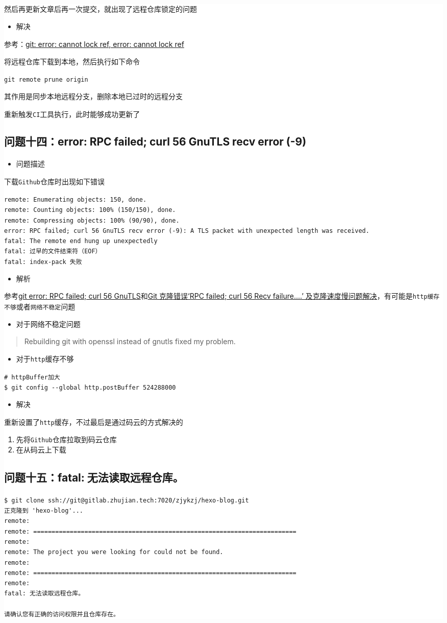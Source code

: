 然后再更新文章后再一次提交，就出现了远程仓库锁定的问题

* 解决

参考：[git: error: cannot lock ref, error: cannot lock ref](https://blog.csdn.net/sinat_36246371/article/details/79959598)

将远程仓库下载到本地，然后执行如下命令

    git remote prune origin

其作用是同步本地远程分支，删除本地已过时的远程分支

重新触发`CI`工具执行，此时能够成功更新了

## 问题十四：error: RPC failed; curl 56 GnuTLS recv error (-9)

* 问题描述

下载`Github`仓库时出现如下错误

```
remote: Enumerating objects: 150, done.
remote: Counting objects: 100% (150/150), done.
remote: Compressing objects: 100% (90/90), done.
error: RPC failed; curl 56 GnuTLS recv error (-9): A TLS packet with unexpected length was received.
fatal: The remote end hung up unexpectedly
fatal: 过早的文件结束符（EOF）
fatal: index-pack 失败
```

* 解析

参考[git error: RPC failed; curl 56 GnuTLS](https://stackoverflow.com/questions/38378914/git-error-rpc-failed-curl-56-gnutls)和[Git 克隆错误‘RPC failed; curl 56 Recv failure....’ 及克隆速度慢问题解决](https://blog.csdn.net/qq_34121797/article/details/79561110)，有可能是`http缓存不够`或者`网络不稳定`问题

* 对于网络不稳定问题

>Rebuilding git with openssl instead of gnutls fixed my problem.

* 对于`http`缓存不够

```
# httpBuffer加大    
$ git config --global http.postBuffer 524288000
```

* 解决

重新设置了`http`缓存，不过最后是通过码云的方式解决的

1. 先将`Github`仓库拉取到码云仓库
2. 在从码云上下载

## 问题十五：fatal: 无法读取远程仓库。

```
$ git clone ssh://git@gitlab.zhujian.tech:7020/zjykzj/hexo-blog.git
正克隆到 'hexo-blog'...
remote: 
remote: ========================================================================
remote: 
remote: The project you were looking for could not be found.
remote: 
remote: ========================================================================
remote: 
fatal: 无法读取远程仓库。

请确认您有正确的访问权限并且仓库存在。
```